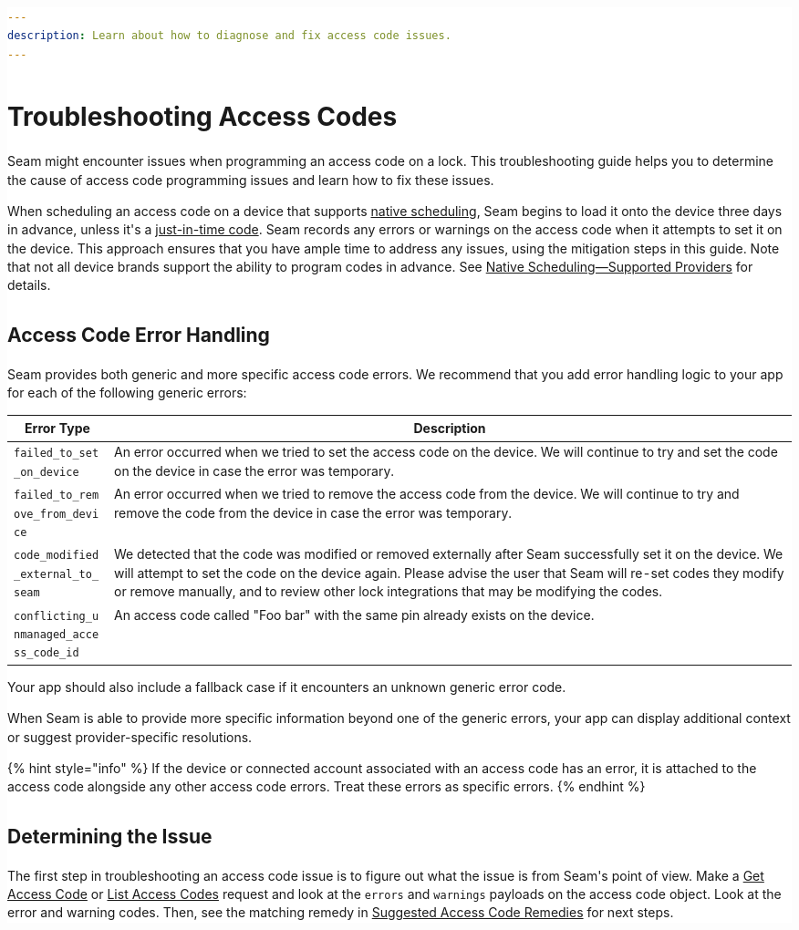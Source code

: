 ```yaml
---
description: Learn about how to diagnose and fix access code issues.
---
```


# Troubleshooting Access Codes

Seam might encounter issues when programming an access code on a lock. This troubleshooting guide helps you to determine the cause of access code programming issues and learn how to fix these issues.

When scheduling an access code on a device that supports [native scheduling](./#native-scheduling), Seam begins to load it onto the device three days in advance, unless it's a [just-in-time code](./#native-scheduling). Seam records any errors or warnings on the access code when it attempts to set it on the device. This approach ensures that you have ample time to address any issues, using the mitigation steps in this guide. Note that not all device brands support the ability to program codes in advance. See [Native Scheduling—Supported Providers](./#native-scheduling-supported-providers) for details.

## Access Code Error Handling

Seam provides both generic and more specific access code errors. We recommend that you add error handling logic to your app for each of the following generic errors:

| Error Type                             | Description                                                                                                                                                                                                                                                                                                               |
| -------------------------------------- | ------------------------------------------------------------------------------------------------------------------------------------------------------------------------------------------------------------------------------------------------------------------------------------------------------------------------- |
| `failed_to_set_on_device`              | An error occurred when we tried to set the access code on the device. We will continue to try and set the code on the device in case the error was temporary.                                                                                                                                                             |
| `failed_to_remove_from_device`         | An error occurred when we tried to remove the access code from the device. We will continue to try and remove the code from the device in case the error was temporary.                                                                                                                                                   |
| `code_modified_external_to_seam`       | We detected that the code was modified or removed externally after Seam successfully set it on the device. We will attempt to set the code on the device again. Please advise the user that Seam will re-set codes they modify or remove manually, and to review other lock integrations that may be modifying the codes. |
| `conflicting_unmanaged_access_code_id` | An access code called "Foo bar" with the same pin already exists on the device.                                                                                                                                                                                                                                           |

Your app should also include a fallback case if it encounters an unknown generic error code.

When Seam is able to provide more specific information beyond one of the generic errors, your app can display additional context or suggest provider-specific resolutions.

{% hint style="info" %}
If the device or connected account associated with an access code has an error, it is attached to the access code alongside any other access code errors. Treat these errors as specific errors.
{% endhint %}

## Determining the Issue

The first step in troubleshooting an access code issue is to figure out what the issue is from Seam's point of view. Make a [Get Access Code](../../../api-clients/access_codes/get/) or [List Access Codes](../../../api-clients/access_codes/list.md) request and look at the `errors` and `warnings` payloads on the access code object. Look at the error and warning codes. Then, see the matching remedy in [Suggested Access Code Remedies](troubleshooting-access-code-issues.md#suggested-access-code-remedies) for next steps.
